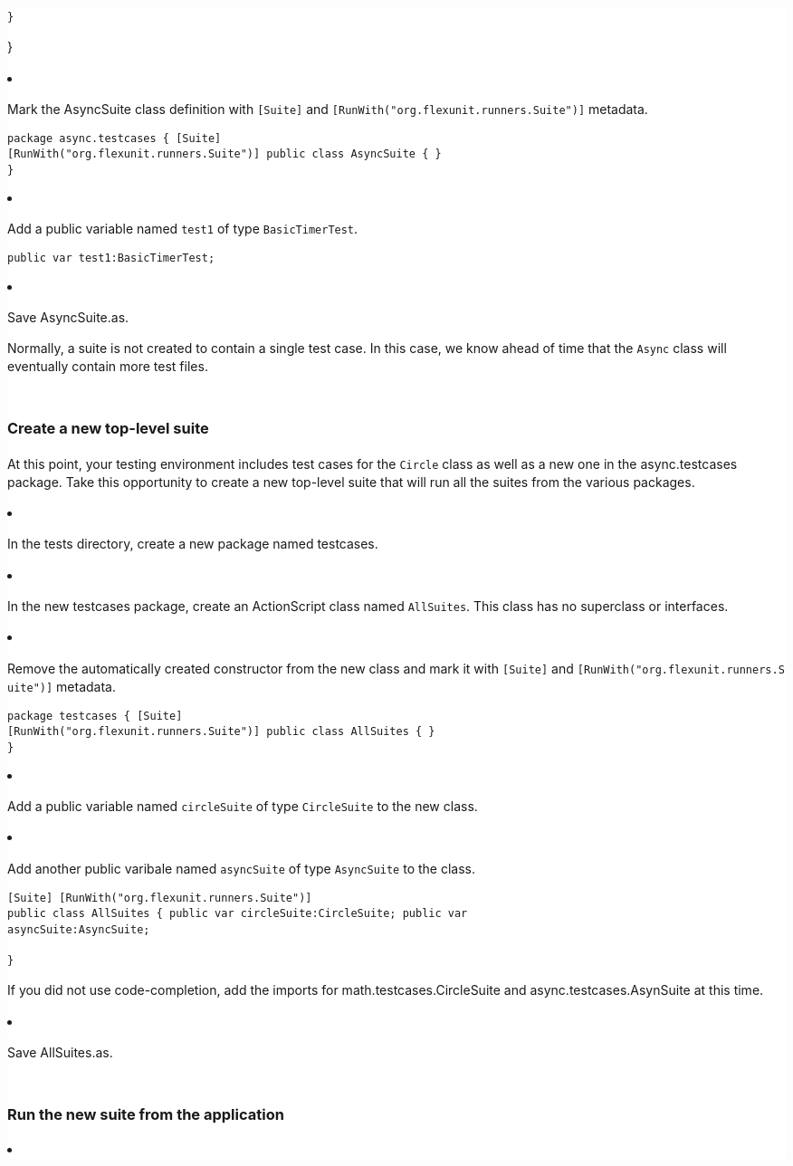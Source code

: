 	}
}</pre></code>
	</li>
	<li>
		<p>Mark the AsyncSuite class definition with <code>[Suite]</code> and <code>[RunWith("org.flexunit.runners.Suite")]</code> metadata.</p>
<code><pre>package async.testcases {
	[Suite]
	[RunWith("org.flexunit.runners.Suite")]
	public class AsyncSuite {
	}
}</pre></code>
	</li>
	<li>
		<p>Add a public variable named <code>test1</code> of type <code>BasicTimerTest</code>.</p>
		<code><pre>public var test1:BasicTimerTest;</pre></code>
	</li>
	<li>
		<p>Save AsyncSuite.as.</p>
		<p>Normally, a suite is not created to contain a single test case. In this case, we know ahead of time that the <code>Async</code> class will eventually contain more test files.</p> 
		<h3><br />Create a new top-level suite</h3>
		<p>At this point, your testing environment includes test cases for the <code>Circle</code> class as well as a new one in the async.testcases package. Take this opportunity to create a new top-level suite that will run all the suites from the various packages.</p>
	</li>
	<li>
		<p>In the tests directory, create a new package named testcases.</p>
	</li>
	<li>
		<p>In the new testcases package, create an ActionScript class named <code>AllSuites</code>. This class has no superclass or interfaces.</p>
	</li>
	<li>
		<p>Remove the automatically created constructor from the new class and mark it with <code>[Suite]</code> and <code>[RunWith("org.flexunit.runners.Suite")]</code> metadata.</p>
<code><pre>package testcases {
	[Suite]
	[RunWith("org.flexunit.runners.Suite")]
	public class AllSuites {
	}
}</pre></code>
	</li>
	<li>
		<p>Add a public variable named <code>circleSuite</code> of type <code>CircleSuite</code> to the new class.</p>
	</li>
	<li>
		<p>Add another public varibale named <code>asyncSuite</code> of type <code>AsyncSuite</code> to the class.</p>
<code><pre>[Suite]
[RunWith("org.flexunit.runners.Suite")]
public class AllSuites {
	public var circleSuite:CircleSuite;
	public var asyncSuite:AsyncSuite;	
}</pre></code>
		<p>If you did not use code-completion, add the imports for math.testcases.CircleSuite and async.testcases.AsynSuite at this time.</p>
	</li>
	<li>
		<p>Save AllSuites.as.</p>
		<h3><br />Run the new suite from the application</h3>
	</li>
	<li>